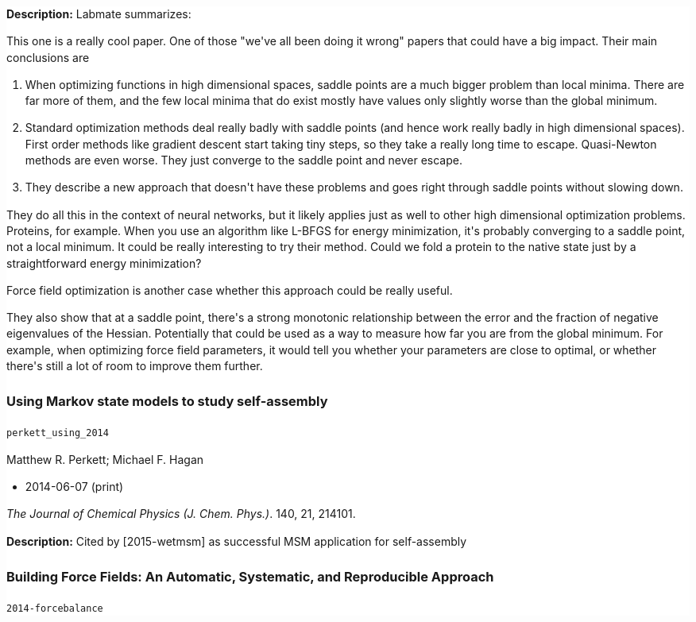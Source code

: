 **Description:**
Labmate summarizes:

This one is a really cool paper.  One of those "we've all been doing it
wrong" papers that could have a big impact.  Their main conclusions are

1. When optimizing functions in high dimensional spaces, saddle points are
a much bigger problem than local minima.  There are far more of them, and
the few local minima that do exist mostly have values only slightly worse
than the global minimum.

2. Standard optimization methods deal really badly with saddle points (and
hence work really badly in high dimensional spaces).  First order methods
like gradient descent start taking tiny steps, so they take a really long
time to escape.  Quasi-Newton methods are even worse.  They just converge
to the saddle point and never escape.

3. They describe a new approach that doesn't have these problems and goes
right through saddle points without slowing down.

They do all this in the context of neural networks, but it likely applies
just as well to other high dimensional optimization problems.  Proteins,
for example.  When you use an algorithm like L-BFGS for energy
minimization, it's probably converging to a saddle point, not a local
minimum.  It could be really interesting to try their method.  Could we
fold a protein to the native state just by a straightforward energy
minimization?

Force field optimization is another case whether this approach could be
really useful.

They also show that at a saddle point, there's a strong monotonic
relationship between the error and the fraction of negative eigenvalues of
the Hessian.  Potentially that could be used as a way to measure how far
you are from the global minimum.  For example, when optimizing force field
parameters, it would tell you whether your parameters are close to optimal,
or whether there's still a lot of room to improve them further.



### Using Markov state models to study self-assembly
`perkett_using_2014`

Matthew R. Perkett; Michael F. Hagan

- 2014-06-07 (print)

*The Journal of Chemical Physics (J. Chem. Phys.)*. 140, 21, 214101.

**Description:**
Cited by [2015-wetmsm] as successful MSM application for self-assembly



### Building Force Fields: An Automatic, Systematic, and Reproducible Approach
`2014-forcebalance`

